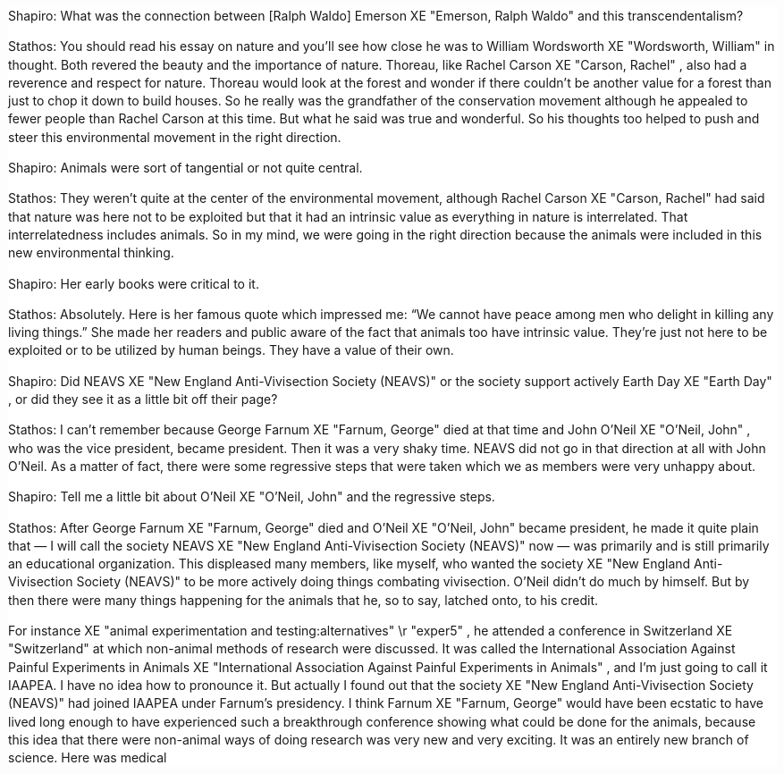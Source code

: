 Shapiro: What was the connection between \[Ralph Waldo\] Emerson XE
"Emerson, Ralph Waldo" and this transcendentalism?

Stathos: You should read his essay on nature and you’ll see how close he
was to William Wordsworth XE "Wordsworth, William" in thought. Both
revered the beauty and the importance of nature. Thoreau, like Rachel
Carson XE "Carson, Rachel" , also had a reverence and respect for
nature. Thoreau would look at the forest and wonder if there couldn’t be
another value for a forest than just to chop it down to build houses. So
he really was the grandfather of the conservation movement although he
appealed to fewer people than Rachel Carson at this time. But what he
said was true and wonderful. So his thoughts too helped to push and
steer this environmental movement in the right direction.

Shapiro: Animals were sort of tangential or not quite central.

Stathos: They weren’t quite at the center of the environmental movement,
although Rachel Carson XE "Carson, Rachel" had said that nature was here
not to be exploited but that it had an intrinsic value as everything in
nature is interrelated. That interrelatedness includes animals. So in my
mind, we were going in the right direction because the animals were
included in this new environmental thinking.

Shapiro: Her early books were critical to it.

Stathos: Absolutely. Here is her famous quote which impressed me: “We
cannot have peace among men who delight in killing any living things.”
She made her readers and public aware of the fact that animals too have
intrinsic value. They’re just not here to be exploited or to be utilized
by human beings. They have a value of their own.

Shapiro: Did NEAVS XE "New England Anti-Vivisection Society (NEAVS)" or
the society support actively Earth Day XE "Earth Day" , or did they see
it as a little bit off their page?

Stathos: I can’t remember because George Farnum XE "Farnum, George" died
at that time and John O’Neil XE "O’Neil, John" , who was the vice
president, became president. Then it was a very shaky time. NEAVS did
not go in that direction at all with John O’Neil. As a matter of fact,
there were some regressive steps that were taken which we as members
were very unhappy about.

Shapiro: Tell me a little bit about O’Neil XE "O’Neil, John" and the
regressive steps.

Stathos: After George Farnum XE "Farnum, George" died and O’Neil XE
"O’Neil, John" became president, he made it quite plain that — I will
call the society NEAVS XE "New England Anti-Vivisection Society (NEAVS)"
now — was primarily and is still primarily an educational organization.
This displeased many members, like myself, who wanted the society XE
"New England Anti-Vivisection Society (NEAVS)" to be more actively doing
things combating vivisection. O’Neil didn’t do much by himself. But by
then there were many things happening for the animals that he, so to
say, latched onto, to his credit.

For instance XE "animal experimentation and testing:alternatives" \\r
"exper5" , he attended a conference in Switzerland XE "Switzerland" at
which non-animal methods of research were discussed. It was called the
International Association Against Painful Experiments in Animals XE
"International Association Against Painful Experiments in Animals" , and
I’m just going to call it IAAPEA. I have no idea how to pronounce it.
But actually I found out that the society XE "New England
Anti-Vivisection Society (NEAVS)" had joined IAAPEA under Farnum’s
presidency. I think Farnum XE "Farnum, George" would have been ecstatic
to have lived long enough to have experienced such a breakthrough
conference showing what could be done for the animals, because this idea
that there were non-animal ways of doing research was very new and very
exciting. It was an entirely new branch of science. Here was medical